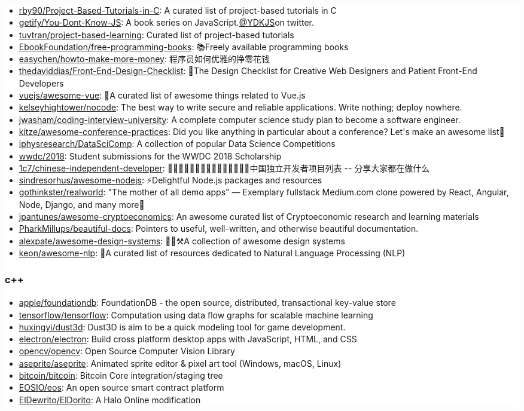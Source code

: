 * [rby90/Project-Based-Tutorials-in-C](https://github.com/rby90/Project-Based-Tutorials-in-C): A curated list of project-based tutorials in C
* [getify/You-Dont-Know-JS](https://github.com/getify/You-Dont-Know-JS): A book series on JavaScript.<a class="user-mention" href="https://github.com/YDKJS">@YDKJS</a>on twitter.
* [tuvtran/project-based-learning](https://github.com/tuvtran/project-based-learning): Curated list of project-based tutorials
* [EbookFoundation/free-programming-books](https://github.com/EbookFoundation/free-programming-books): <g-emoji alias="books" class="g-emoji" fallback-src="https://assets-cdn.github.com/images/icons/emoji/unicode/1f4da.png">📚</g-emoji>Freely available programming books
* [easychen/howto-make-more-money](https://github.com/easychen/howto-make-more-money): 程序员如何优雅的挣零花钱
* [thedaviddias/Front-End-Design-Checklist](https://github.com/thedaviddias/Front-End-Design-Checklist): <g-emoji alias="gem" class="g-emoji" fallback-src="https://assets-cdn.github.com/images/icons/emoji/unicode/1f48e.png">💎</g-emoji>The Design Checklist for Creative Web Designers and Patient Front-End Developers
* [vuejs/awesome-vue](https://github.com/vuejs/awesome-vue): <g-emoji alias="tada" class="g-emoji" fallback-src="https://assets-cdn.github.com/images/icons/emoji/unicode/1f389.png">🎉</g-emoji>A curated list of awesome things related to Vue.js
* [kelseyhightower/nocode](https://github.com/kelseyhightower/nocode): The best way to write secure and reliable applications. Write nothing; deploy nowhere.
* [jwasham/coding-interview-university](https://github.com/jwasham/coding-interview-university): A complete computer science study plan to become a software engineer.
* [kitze/awesome-conference-practices](https://github.com/kitze/awesome-conference-practices): Did you like anything in particular about a conference? Let's make an awesome list<g-emoji alias="tada" class="g-emoji" fallback-src="https://assets-cdn.github.com/images/icons/emoji/unicode/1f389.png">🎉</g-emoji>
* [iphysresearch/DataSciComp](https://github.com/iphysresearch/DataSciComp): A collection of popular Data Science Competitions
* [wwdc/2018](https://github.com/wwdc/2018): Student submissions for the WWDC 2018 Scholarship
* [1c7/chinese-independent-developer](https://github.com/1c7/chinese-independent-developer): 👩🏿‍💻👨🏾‍💻👩🏼‍💻👨🏽‍💻👩🏻‍💻中国独立开发者项目列表 -- 分享大家都在做什么
* [sindresorhus/awesome-nodejs](https://github.com/sindresorhus/awesome-nodejs): <g-emoji alias="zap" class="g-emoji" fallback-src="https://assets-cdn.github.com/images/icons/emoji/unicode/26a1.png">⚡️</g-emoji>Delightful Node.js packages and resources
* [gothinkster/realworld](https://github.com/gothinkster/realworld): "The mother of all demo apps" — Exemplary fullstack Medium.com clone powered by React, Angular, Node, Django, and many more<g-emoji alias="medal_sports" class="g-emoji" fallback-src="https://assets-cdn.github.com/images/icons/emoji/unicode/1f3c5.png">🏅</g-emoji>
* [jpantunes/awesome-cryptoeconomics](https://github.com/jpantunes/awesome-cryptoeconomics): An awesome curated list of Cryptoeconomic research and learning materials
* [PharkMillups/beautiful-docs](https://github.com/PharkMillups/beautiful-docs): Pointers to useful, well-written, and otherwise beautiful documentation.
* [alexpate/awesome-design-systems](https://github.com/alexpate/awesome-design-systems): 💅🏻<g-emoji alias="hammer_and_pick" class="g-emoji" fallback-src="https://assets-cdn.github.com/images/icons/emoji/unicode/2692.png">⚒</g-emoji>A collection of awesome design systems
* [keon/awesome-nlp](https://github.com/keon/awesome-nlp): <g-emoji alias="book" class="g-emoji" fallback-src="https://assets-cdn.github.com/images/icons/emoji/unicode/1f4d6.png">📖</g-emoji>A curated list of resources dedicated to Natural Language Processing (NLP)

### c++
* [apple/foundationdb](https://github.com/apple/foundationdb): FoundationDB - the open source, distributed, transactional key-value store
* [tensorflow/tensorflow](https://github.com/tensorflow/tensorflow): Computation using data flow graphs for scalable machine learning
* [huxingyi/dust3d](https://github.com/huxingyi/dust3d): Dust3D is aim to be a quick modeling tool for game development.
* [electron/electron](https://github.com/electron/electron): Build cross platform desktop apps with JavaScript, HTML, and CSS
* [opencv/opencv](https://github.com/opencv/opencv): Open Source Computer Vision Library
* [aseprite/aseprite](https://github.com/aseprite/aseprite): Animated sprite editor & pixel art tool (Windows, macOS, Linux)
* [bitcoin/bitcoin](https://github.com/bitcoin/bitcoin): Bitcoin Core integration/staging tree
* [EOSIO/eos](https://github.com/EOSIO/eos): An open source smart contract platform
* [ElDewrito/ElDorito](https://github.com/ElDewrito/ElDorito): A Halo Online modification
